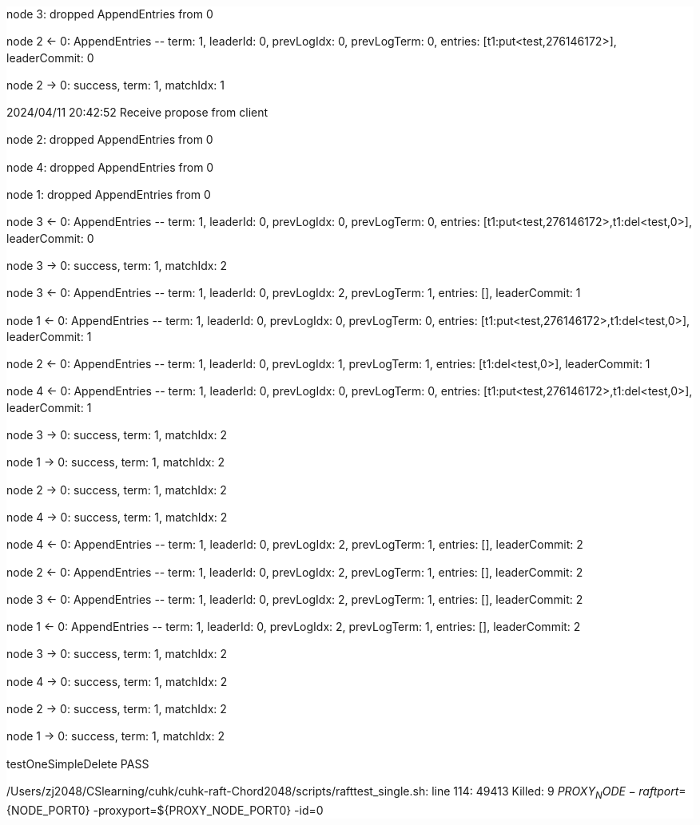 node 3: dropped AppendEntries from 0

node 2 <- 0: AppendEntries -- term: 1, leaderId: 0, prevLogIdx: 0, prevLogTerm: 0, entries: [t1:put<test,276146172>], leaderCommit: 0

node 2 -> 0: success, term: 1, matchIdx: 1

2024/04/11 20:42:52 Receive propose from client

node 2: dropped AppendEntries from 0

node 4: dropped AppendEntries from 0

node 1: dropped AppendEntries from 0

node 3 <- 0: AppendEntries -- term: 1, leaderId: 0, prevLogIdx: 0, prevLogTerm: 0, entries: [t1:put<test,276146172>,t1:del<test,0>], leaderCommit: 0

node 3 -> 0: success, term: 1, matchIdx: 2

node 3 <- 0: AppendEntries -- term: 1, leaderId: 0, prevLogIdx: 2, prevLogTerm: 1, entries: [], leaderCommit: 1

node 1 <- 0: AppendEntries -- term: 1, leaderId: 0, prevLogIdx: 0, prevLogTerm: 0, entries: [t1:put<test,276146172>,t1:del<test,0>], leaderCommit: 1

node 2 <- 0: AppendEntries -- term: 1, leaderId: 0, prevLogIdx: 1, prevLogTerm: 1, entries: [t1:del<test,0>], leaderCommit: 1

node 4 <- 0: AppendEntries -- term: 1, leaderId: 0, prevLogIdx: 0, prevLogTerm: 0, entries: [t1:put<test,276146172>,t1:del<test,0>], leaderCommit: 1

node 3 -> 0: success, term: 1, matchIdx: 2

node 1 -> 0: success, term: 1, matchIdx: 2

node 2 -> 0: success, term: 1, matchIdx: 2

node 4 -> 0: success, term: 1, matchIdx: 2

node 4 <- 0: AppendEntries -- term: 1, leaderId: 0, prevLogIdx: 2, prevLogTerm: 1, entries: [], leaderCommit: 2

node 2 <- 0: AppendEntries -- term: 1, leaderId: 0, prevLogIdx: 2, prevLogTerm: 1, entries: [], leaderCommit: 2

node 3 <- 0: AppendEntries -- term: 1, leaderId: 0, prevLogIdx: 2, prevLogTerm: 1, entries: [], leaderCommit: 2

node 1 <- 0: AppendEntries -- term: 1, leaderId: 0, prevLogIdx: 2, prevLogTerm: 1, entries: [], leaderCommit: 2

node 3 -> 0: success, term: 1, matchIdx: 2

node 4 -> 0: success, term: 1, matchIdx: 2

node 2 -> 0: success, term: 1, matchIdx: 2

node 1 -> 0: success, term: 1, matchIdx: 2

testOneSimpleDelete PASS

/Users/zj2048/CSlearning/cuhk/cuhk-raft-Chord2048/scripts/rafttest_single.sh: line 114: 49413 Killed: 9        ${PROXY_NODE} -raftport=${NODE_PORT0} -proxyport=${PROXY_NODE_PORT0} -id=0
